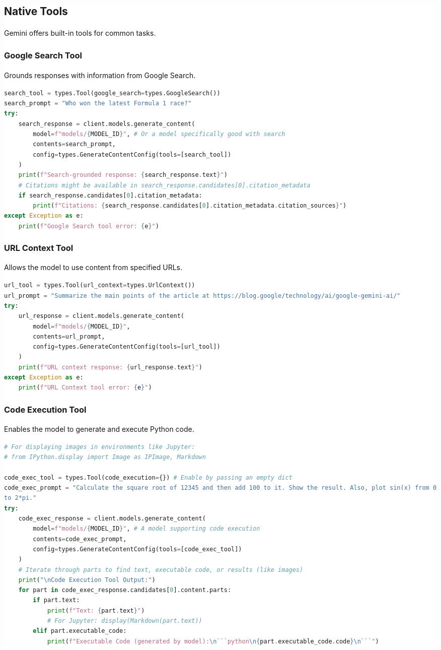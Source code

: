 ## Native Tools
Gemini offers built-in tools for common tasks.

### Google Search Tool
Grounds responses with information from Google Search.
```python
search_tool = types.Tool(google_search=types.GoogleSearch())
search_prompt = "Who won the latest Formula 1 race?"
try:
    search_response = client.models.generate_content(
        model=f"models/{MODEL_ID}", # Or a model specifically good with search
        contents=search_prompt,
        config=types.GenerateContentConfig(tools=[search_tool])
    )
    print(f"Search-grounded response: {search_response.text}")
    # Citations might be available in search_response.candidates[0].citation_metadata
    if search_response.candidates[0].citation_metadata:
        print(f"Citations: {search_response.candidates[0].citation_metadata.citation_sources}")
except Exception as e:
    print(f"Google Search tool error: {e}")
```

### URL Context Tool
Allows the model to use content from specified URLs.
```python
url_tool = types.Tool(url_context=types.UrlContext())
url_prompt = "Summarize the main points of the article at https://blog.google/technology/ai/google-gemini-ai/"
try:
    url_response = client.models.generate_content(
        model=f"models/{MODEL_ID}",
        contents=url_prompt,
        config=types.GenerateContentConfig(tools=[url_tool])
    )
    print(f"URL context response: {url_response.text}")
except Exception as e:
    print(f"URL Context tool error: {e}")
```

### Code Execution Tool
Enables the model to generate and execute Python code.
```python
# For displaying images in environments like Jupyter:
# from IPython.display import Image as IPImage, Markdown

code_exec_tool = types.Tool(code_execution={}) # Enable by passing an empty dict
code_exec_prompt = "Calculate the square root of 12345 and then add 100 to it. Show the result. Also, plot sin(x) from 0 to 2*pi."
try:
    code_exec_response = client.models.generate_content(
        model=f"models/{MODEL_ID}", # A model supporting code execution
        contents=code_exec_prompt,
        config=types.GenerateContentConfig(tools=[code_exec_tool])
    )
    # Iterate through parts to find text, executable code, or results (like images)
    print("\nCode Execution Tool Output:")
    for part in code_exec_response.candidates[0].content.parts:
        if part.text:
            print(f"Text: {part.text}")
            # For Jupyter: display(Markdown(part.text))
        elif part.executable_code:
            print(f"Executable Code (generated by model):\n```python\n{part.executable_code.code}\n```")
```